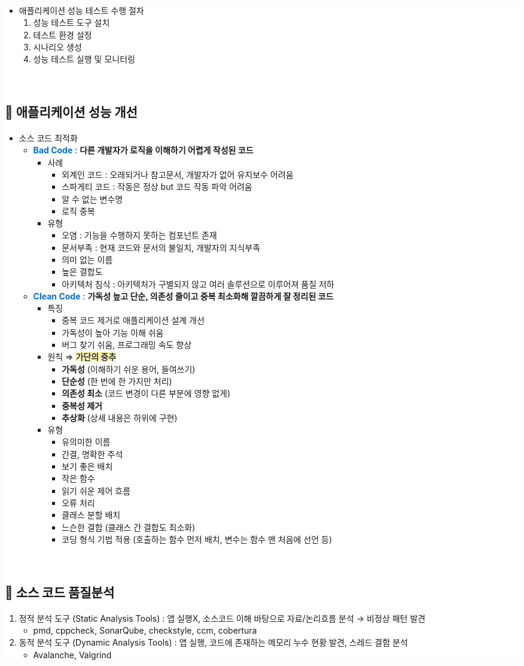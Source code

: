 - 애플리케이션 성능 테스트 수행 절차
    1. 성능 테스트 도구 설치
    2. 테스트 환경 설정
    3. 시나리오 생성
    4. 성능 테스트 실행 및 모니터링

<br>

## 📝 애플리케이션 성능 개선

- 소스 코드 최적화
  - <b><span style='color:#006DD7'>Bad Code</span></b> : **다른 개발자가 로직을 이해하기 어렵게 작성된 코드**
    - 사례
      - 외계인 코드 : 오래되거나 참고문서, 개발자가 없어 유지보수 어려움
      - 스파게티 코드 : 작동은 정상 but 코드 작동 파악 어려움
      - 알 수 없는 변수명
      - 로직 중복
    - 유형
      - 오염 : 기능을 수행하지 못하는 컴포넌트 존재
      - 문서부족 : 현재 코드와 문서의 불일치, 개발자의 지식부족
      - 의미 없는 이름
      - 높은 결합도
      - 아키텍처 침식 : 아키텍처가 구별되지 않고 여러 솔루션으로 이루어져 품질 저하
  - <b><span style='color:#006DD7'>Clean Code</span></b> : **가독성 높고 단순, 의존성 줄이고 중복 최소화해 깔끔하게 잘 정리된 코드**
    - 특징
      - 중복 코드 제거로 애플리케이션 설계 개선
      - 가독성이 높아 기능 이해 쉬움
      - 버그 찾기 쉬움, 프로그래밍 속도 향상
    - 원칙 ⇒ <b><span style='color:#2D3748; background-color:#fff5b1'>가단의 중추</span></b>
      - **가독성** (이해하기 쉬운 용어, 들여쓰기)
      - **단순성** (한 번에 한 가지만 처리)
      - **의존성 최소** (코드 변경이 다른 부분에 영향 없게)
      - **중복성 제거**
      - **추상화** (상세 내용은 하위에 구현)
    - 유형
      - 유의미한 이름
      - 간결, 명확한 주석
      - 보기 좋은 배치
      - 작은 함수
      - 읽기 쉬운 제어 흐름
      - 오류 처리
      - 클래스 분할 배치
      - 느슨한 결합 (클래스 간 결합도 최소화)
      - 코딩 형식 기법 적용 (호출하는 함수 먼저 배치, 변수는 함수 맨 처음에 선언 등)

<br>

## 📝 소스 코드 품질분석

1. 정적 분석 도구 (Static Analysis Tools)
 : 앱 실행X, 소스코드 이해 바탕으로 자료/논리흐름 분석 → 비정상 패턴 발견
    - pmd, cppcheck, SonarQube, checkstyle, ccm, cobertura
2. 동적 분석 도구 (Dynamic Analysis Tools)
 : 앱 실행, 코드에 존재하는 메모리 누수 현황 발견, 스레드 결함 분석
    - Avalanche, Valgrind
